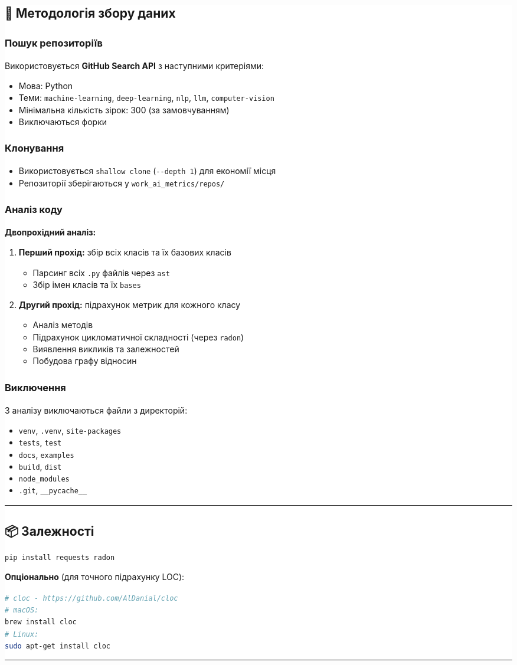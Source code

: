 
## 🔧 Методологія збору даних

### Пошук репозиторіїв

Використовується **GitHub Search API** з наступними критеріями:
- Мова: Python
- Теми: `machine-learning`, `deep-learning`, `nlp`, `llm`, `computer-vision`
- Мінімальна кількість зірок: 300 (за замовчуванням)
- Виключаються форки

### Клонування

- Використовується `shallow clone` (`--depth 1`) для економії місця
- Репозиторії зберігаються у `work_ai_metrics/repos/`

### Аналіз коду

**Двопрохідний аналіз:**

1. **Перший прохід:** збір всіх класів та їх базових класів
   - Парсинг всіх `.py` файлів через `ast`
   - Збір імен класів та їх `bases`

2. **Другий прохід:** підрахунок метрик для кожного класу
   - Аналіз методів
   - Підрахунок цикломатичної складності (через `radon`)
   - Виявлення викликів та залежностей
   - Побудова графу відносин

### Виключення

З аналізу виключаються файли з директорій:
- `venv`, `.venv`, `site-packages`
- `tests`, `test`
- `docs`, `examples`
- `build`, `dist`
- `node_modules`
- `.git`, `__pycache__`

---

## 📦 Залежності

```bash
pip install requests radon
```

**Опціонально** (для точного підрахунку LOC):
```bash
# cloc - https://github.com/AlDanial/cloc
# macOS:
brew install cloc
# Linux:
sudo apt-get install cloc
```

---